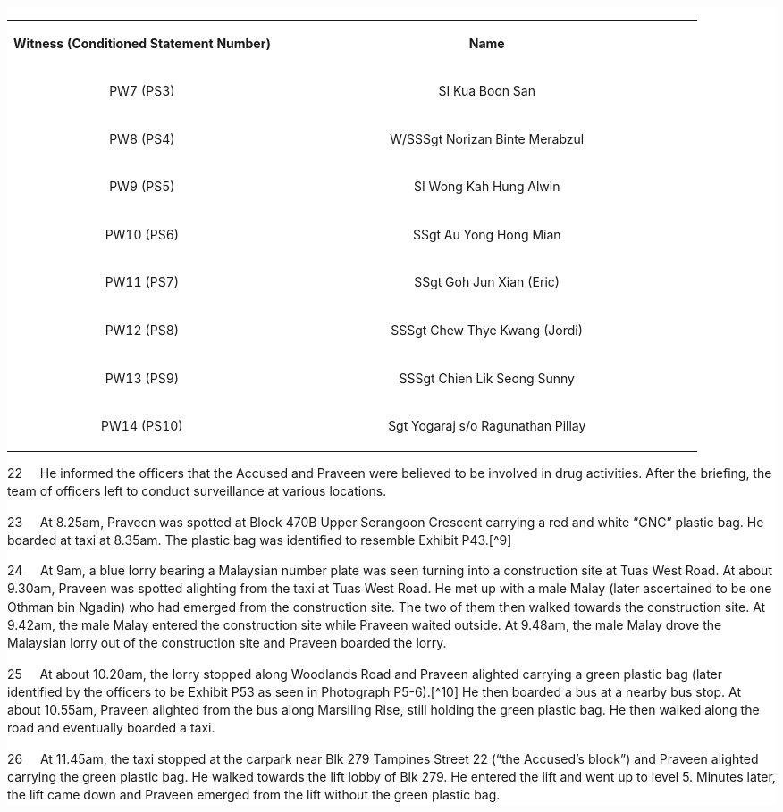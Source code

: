 <table align="left" cellpadding="0" cellspacing="0" class="Judg-2-tblr" frame="all" pgwide="1"><colgroup><col width="39.12%"> <col width="60.88%"> </colgroup><tbody><tr><td align="left" class="br" rowspan="1" valign="top"><p align="center" class="Table-Para-1"><b>Witness (Conditioned Statement Number)</b></p></td><td align="left" class="b" rowspan="1" valign="top"><p align="center" class="Table-Para-1"><b>Name</b></p></td></tr><tr><td align="left" class="br" rowspan="1" valign="top"><p align="center" class="Table-Para-1">PW7 (PS3)</p></td><td align="left" class="b" rowspan="1" valign="top"><p align="center" class="Table-Para-1">SI Kua Boon San</p></td></tr><tr><td align="left" class="br" rowspan="1" valign="top"><p align="center" class="Table-Para-1">PW8 (PS4)</p></td><td align="left" class="b" rowspan="1" valign="top"><p align="center" class="Table-Para-1">W/SSSgt Norizan Binte Merabzul</p></td></tr><tr><td align="left" class="br" rowspan="1" valign="top"><p align="center" class="Table-Para-1">PW9 (PS5)</p></td><td align="left" class="b" rowspan="1" valign="top"><p align="center" class="Table-Para-1">SI Wong Kah Hung Alwin</p></td></tr><tr><td align="left" class="br" rowspan="1" valign="top"><p align="center" class="Table-Para-1">PW10 (PS6)</p></td><td align="left" class="b" rowspan="1" valign="top"><p align="center" class="Table-Para-1">SSgt Au Yong Hong Mian</p></td></tr><tr><td align="left" class="br" rowspan="1" valign="top"><p align="center" class="Table-Para-1">PW11 (PS7)</p></td><td align="left" class="b" rowspan="1" valign="top"><p align="center" class="Table-Para-1">SSgt Goh Jun Xian (Eric)</p></td></tr><tr><td align="left" class="br" rowspan="1" valign="top"><p align="center" class="Table-Para-1">PW12 (PS8)</p></td><td align="left" class="b" rowspan="1" valign="top"><p align="center" class="Table-Para-1">SSSgt Chew Thye Kwang (Jordi)</p></td></tr><tr><td align="left" class="br" rowspan="1" valign="top"><p align="center" class="Table-Para-1">PW13 (PS9)</p></td><td align="left" class="b" rowspan="1" valign="top"><p align="center" class="Table-Para-1">SSSgt Chien Lik Seong Sunny</p></td></tr><tr><td align="left" class="r" rowspan="1" valign="top"><p align="center" class="Table-Para-1">PW14 (PS10)</p></td><td align="left" class="" rowspan="1" valign="top"><p align="center" class="Table-Para-1">Sgt Yogaraj s/o Ragunathan Pillay</p></td></tr></tbody></table>

  
  

22     He informed the officers that the Accused and Praveen were believed to be involved in drug activities. After the briefing, the team of officers left to conduct surveillance at various locations.

23     At 8.25am, Praveen was spotted at Block 470B Upper Serangoon Crescent carrying a red and white “GNC” plastic bag. He boarded at taxi at 8.35am. The plastic bag was identified to resemble Exhibit P43.[^9]

24     At 9am, a blue lorry bearing a Malaysian number plate was seen turning into a construction site at Tuas West Road. At about 9.30am, Praveen was spotted alighting from the taxi at Tuas West Road. He met up with a male Malay (later ascertained to be one Othman bin Ngadin) who had emerged from the construction site. The two of them then walked towards the construction site. At 9.42am, the male Malay entered the construction site while Praveen waited outside. At 9.48am, the male Malay drove the Malaysian lorry out of the construction site and Praveen boarded the lorry.

25     At about 10.20am, the lorry stopped along Woodlands Road and Praveen alighted carrying a green plastic bag (later identified by the officers to be Exhibit P53 as seen in Photograph P5-6).[^10] He then boarded a bus at a nearby bus stop. At about 10.55am, Praveen alighted from the bus along Marsiling Rise, still holding the green plastic bag. He then walked along the road and eventually boarded a taxi.

26     At 11.45am, the taxi stopped at the carpark near Blk 279 Tampines Street 22 (“the Accused’s block”) and Praveen alighted carrying the green plastic bag. He walked towards the lift lobby of Blk 279. He entered the lift and went up to level 5. Minutes later, the lift came down and Praveen emerged from the lift without the green plastic bag.
